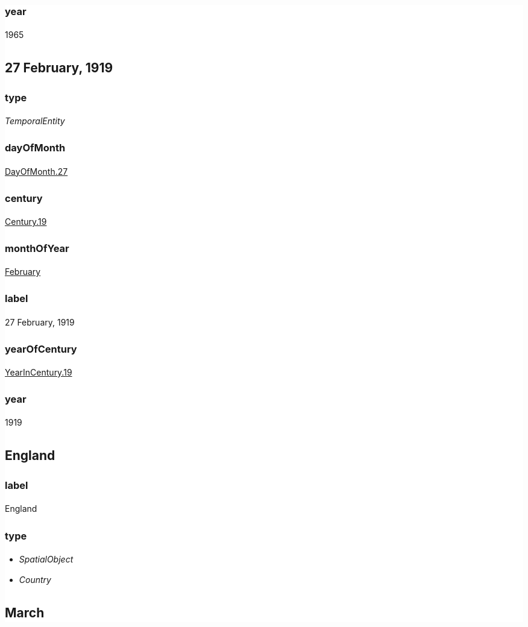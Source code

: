 ### year


1965

## 27 February, 1919

### type


*TemporalEntity*

### dayOfMonth


[DayOfMonth.27](#DayOfMonth.27)

### century


[Century.19](#Century.19)

### monthOfYear


[February](#February)

### label


27 February, 1919

### yearOfCentury


[YearInCentury.19](#YearInCentury.19)

### year


1919

## England

### label


England

### type

 - *SpatialObject*

 - *Country*

## March
